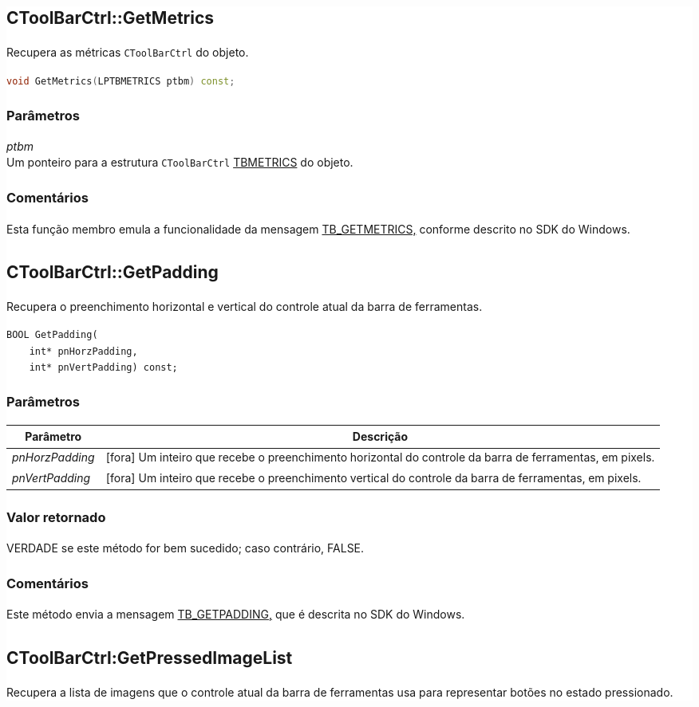 ## <a name="ctoolbarctrlgetmetrics"></a><a name="getmetrics"></a>CToolBarCtrl::GetMetrics

Recupera as métricas `CToolBarCtrl` do objeto.

```cpp
void GetMetrics(LPTBMETRICS ptbm) const;
```

### <a name="parameters"></a>Parâmetros

*ptbm*<br/>
Um ponteiro para a estrutura `CToolBarCtrl` [TBMETRICS](/windows/win32/api/commctrl/ns-commctrl-tbmetrics) do objeto.

### <a name="remarks"></a>Comentários

Esta função membro emula a funcionalidade da mensagem [TB_GETMETRICS,](/windows/win32/Controls/tb-getmetrics) conforme descrito no SDK do Windows.

## <a name="ctoolbarctrlgetpadding"></a><a name="getpadding"></a>CToolBarCtrl::GetPadding

Recupera o preenchimento horizontal e vertical do controle atual da barra de ferramentas.

```
BOOL GetPadding(
    int* pnHorzPadding,
    int* pnVertPadding) const;
```

### <a name="parameters"></a>Parâmetros

|Parâmetro|Descrição|
|---------------|-----------------|
|*pnHorzPadding*|[fora] Um inteiro que recebe o preenchimento horizontal do controle da barra de ferramentas, em pixels.|
|*pnVertPadding*|[fora] Um inteiro que recebe o preenchimento vertical do controle da barra de ferramentas, em pixels.|

### <a name="return-value"></a>Valor retornado

VERDADE se este método for bem sucedido; caso contrário, FALSE.

### <a name="remarks"></a>Comentários

Este método envia a mensagem [TB_GETPADDING,](/windows/win32/Controls/tb-getpadding) que é descrita no SDK do Windows.

## <a name="ctoolbarctrlgetpressedimagelist"></a><a name="getpressedimagelist"></a>CToolBarCtrl:GetPressedImageList

Recupera a lista de imagens que o controle atual da barra de ferramentas usa para representar botões no estado pressionado.
